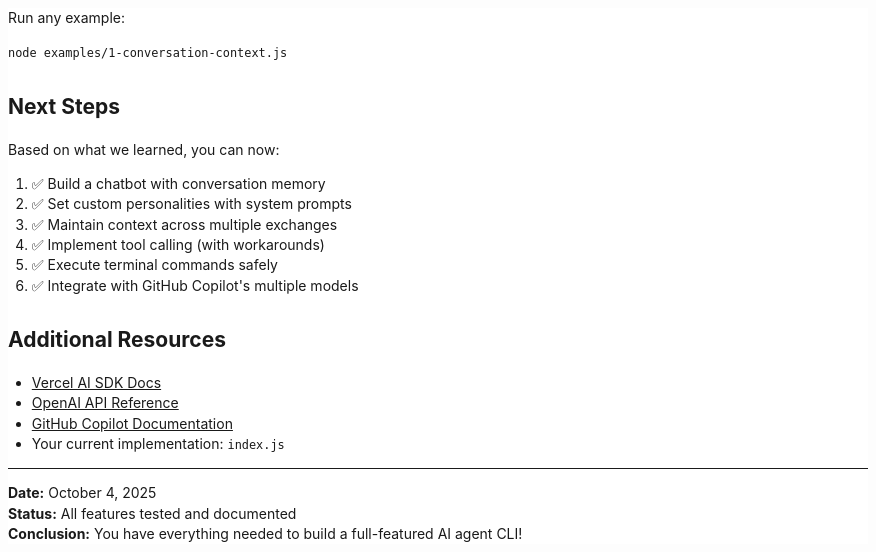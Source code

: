 Run any example:
```bash
node examples/1-conversation-context.js
```

## Next Steps

Based on what we learned, you can now:

1. ✅ Build a chatbot with conversation memory
2. ✅ Set custom personalities with system prompts
3. ✅ Maintain context across multiple exchanges
4. ✅ Implement tool calling (with workarounds)
5. ✅ Execute terminal commands safely
6. ✅ Integrate with GitHub Copilot's multiple models

## Additional Resources

- [Vercel AI SDK Docs](https://sdk.vercel.ai/docs)
- [OpenAI API Reference](https://platform.openai.com/docs/api-reference)
- [GitHub Copilot Documentation](https://docs.github.com/en/copilot)
- Your current implementation: `index.js`

---

**Date:** October 4, 2025  
**Status:** All features tested and documented  
**Conclusion:** You have everything needed to build a full-featured AI agent CLI!

